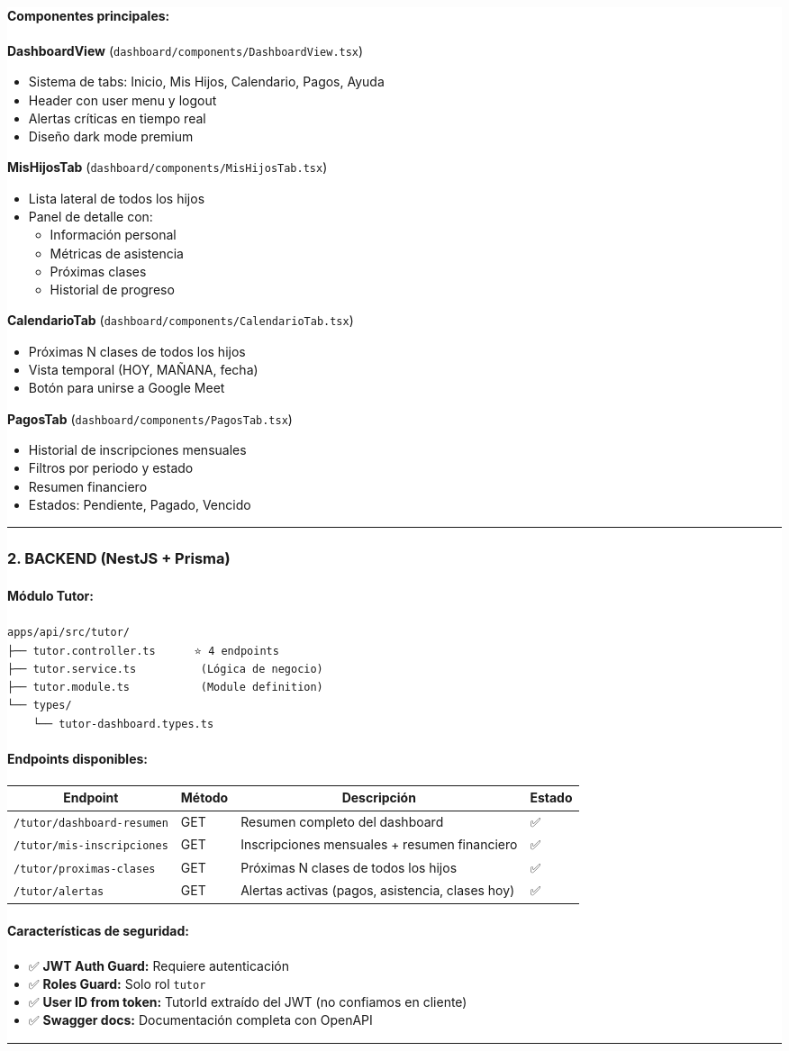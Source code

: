#### Componentes principales:

**DashboardView** (`dashboard/components/DashboardView.tsx`)
- Sistema de tabs: Inicio, Mis Hijos, Calendario, Pagos, Ayuda
- Header con user menu y logout
- Alertas críticas en tiempo real
- Diseño dark mode premium

**MisHijosTab** (`dashboard/components/MisHijosTab.tsx`)
- Lista lateral de todos los hijos
- Panel de detalle con:
  - Información personal
  - Métricas de asistencia
  - Próximas clases
  - Historial de progreso

**CalendarioTab** (`dashboard/components/CalendarioTab.tsx`)
- Próximas N clases de todos los hijos
- Vista temporal (HOY, MAÑANA, fecha)
- Botón para unirse a Google Meet

**PagosTab** (`dashboard/components/PagosTab.tsx`)
- Historial de inscripciones mensuales
- Filtros por periodo y estado
- Resumen financiero
- Estados: Pendiente, Pagado, Vencido

---

### **2. BACKEND (NestJS + Prisma)**

#### Módulo Tutor:
```
apps/api/src/tutor/
├── tutor.controller.ts      ⭐ 4 endpoints
├── tutor.service.ts          (Lógica de negocio)
├── tutor.module.ts           (Module definition)
└── types/
    └── tutor-dashboard.types.ts
```

#### Endpoints disponibles:

| Endpoint | Método | Descripción | Estado |
|----------|--------|-------------|--------|
| `/tutor/dashboard-resumen` | GET | Resumen completo del dashboard | ✅ |
| `/tutor/mis-inscripciones` | GET | Inscripciones mensuales + resumen financiero | ✅ |
| `/tutor/proximas-clases` | GET | Próximas N clases de todos los hijos | ✅ |
| `/tutor/alertas` | GET | Alertas activas (pagos, asistencia, clases hoy) | ✅ |

#### Características de seguridad:
- ✅ **JWT Auth Guard:** Requiere autenticación
- ✅ **Roles Guard:** Solo rol `tutor`
- ✅ **User ID from token:** TutorId extraído del JWT (no confiamos en cliente)
- ✅ **Swagger docs:** Documentación completa con OpenAPI

---